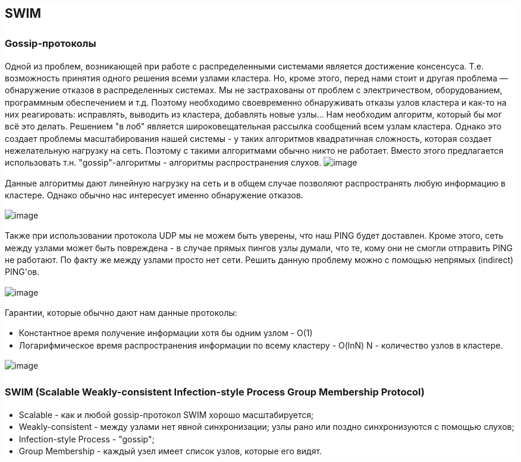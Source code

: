 ## SWIM

### Gossip-протоколы

Одной из проблем, возникающей при работе с распределенными системами
является достижение консенсуса.
Т.е. возможность принятия одного решения всеми узлами кластера.
Но, кроме этого, перед нами стоит и другая проблема — обнаружение отказов
в распределенных системах.
Мы не застрахованы от проблем с электричеством, оборудованием, программным
обеспечением и т.д. Поэтому необходимо своевременно обнаруживать отказы
узлов кластера и как-то на них реагировать: исправлять, выводить из кластера,
добавлять новые узлы...
Нам необходим алгоритм, который бы мог всё это делать.
Решением "в лоб" является широковещательная рассылка сообщений всем узлам кластера.
Однако это создает проблемы масштабирования нашей системы -
у таких алгоритмов квадратичная сложность, которая создает
нежелательную нагрузку на сеть. Поэтому с такими алгоритмами обычно
никто не работает.
Вместо этого предлагается использовать т.н. "gossip"-алгоритмы -
алгоритмы распространения слухов.
![image](https://user-images.githubusercontent.com/8830475/108864759-90211a00-7603-11eb-93d7-c458188daeda.png)

Данные алгоритмы дают линейную нагрузку на сеть и
в общем случае позволяют распространять любую информацию
в кластере. Однако обычно нас интересует именно обнаружение отказов.

![image](https://user-images.githubusercontent.com/8830475/108866233-0e31f080-7605-11eb-8327-5370eed87dff.png)

Также при использовании протокола UDP мы не можем быть уверены,
что наш PING будет доставлен. Кроме этого, сеть между узлами может
быть повреждена - в случае прямых пингов узлы думали, что те,
кому они не смогли отправить PING не работают.
По факту же между узлами просто нет сети.
Решить данную проблему можно с помощью непрямых (indirect) PING'ов.

![image](https://user-images.githubusercontent.com/8830475/108866468-4a655100-7605-11eb-872a-279ad6d12d61.png)

Гарантии, которые обычно дают нам данные протоколы:
  * Константное время получение информации хотя бы одним узлом - O(1)
  * Логарифмическое время распространения информации по всему кластеру - O(lnN)
N - количество узлов в кластере.

![image](https://user-images.githubusercontent.com/8830475/108867895-b5fbee00-7606-11eb-82f7-21a59efd360d.png)


### SWIM (Scalable Weakly-consistent Infection-style Process Group Membership Protocol)

* Scalable - как и любой gossip-протокол SWIM хорошо масштабируется;
* Weakly-consistent - между узлами нет явной синхронизации; узлы рано или поздно синхронизуются с помощью слухов;
* Infection-style Process - "gossip";
* Group Membership - каждый узел имеет список узлов, которые его видят.
